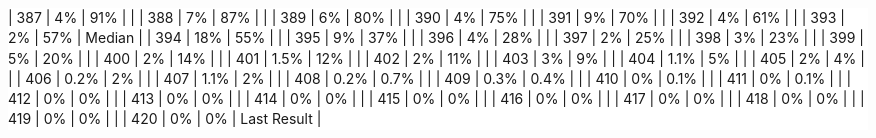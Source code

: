 | 387 | 4% | 91% |  |
| 388 | 7% | 87% |  |
| 389 | 6% | 80% |  |
| 390 | 4% | 75% |  |
| 391 | 9% | 70% |  |
| 392 | 4% | 61% |  |
| 393 | 2% | 57% | Median |
| 394 | 18% | 55% |  |
| 395 | 9% | 37% |  |
| 396 | 4% | 28% |  |
| 397 | 2% | 25% |  |
| 398 | 3% | 23% |  |
| 399 | 5% | 20% |  |
| 400 | 2% | 14% |  |
| 401 | 1.5% | 12% |  |
| 402 | 2% | 11% |  |
| 403 | 3% | 9% |  |
| 404 | 1.1% | 5% |  |
| 405 | 2% | 4% |  |
| 406 | 0.2% | 2% |  |
| 407 | 1.1% | 2% |  |
| 408 | 0.2% | 0.7% |  |
| 409 | 0.3% | 0.4% |  |
| 410 | 0% | 0.1% |  |
| 411 | 0% | 0.1% |  |
| 412 | 0% | 0% |  |
| 413 | 0% | 0% |  |
| 414 | 0% | 0% |  |
| 415 | 0% | 0% |  |
| 416 | 0% | 0% |  |
| 417 | 0% | 0% |  |
| 418 | 0% | 0% |  |
| 419 | 0% | 0% |  |
| 420 | 0% | 0% | Last Result |
